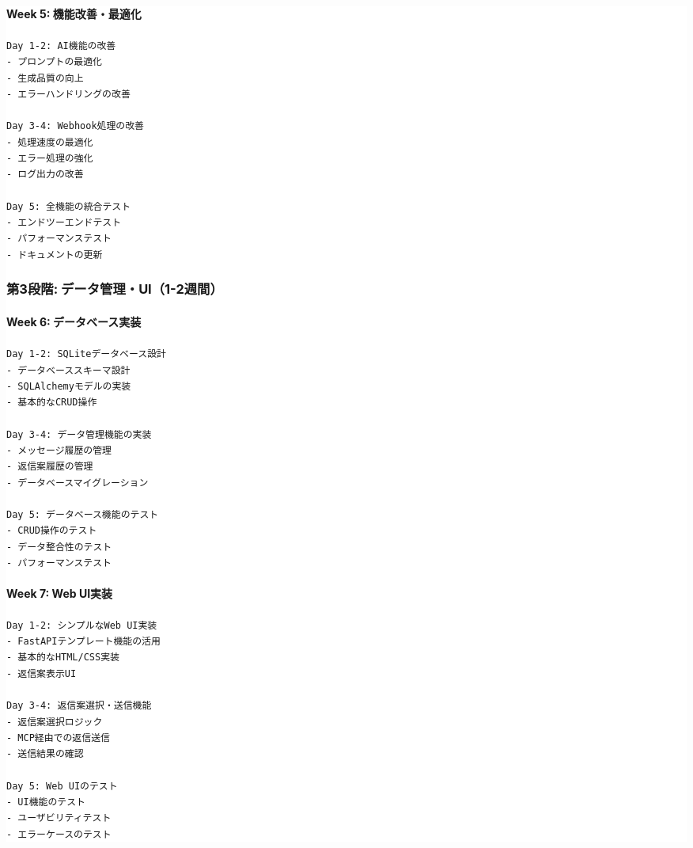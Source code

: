 #### Week 5: 機能改善・最適化
```
Day 1-2: AI機能の改善
- プロンプトの最適化
- 生成品質の向上
- エラーハンドリングの改善

Day 3-4: Webhook処理の改善
- 処理速度の最適化
- エラー処理の強化
- ログ出力の改善

Day 5: 全機能の統合テスト
- エンドツーエンドテスト
- パフォーマンステスト
- ドキュメントの更新
```

### 第3段階: データ管理・UI（1-2週間）

#### Week 6: データベース実装
```
Day 1-2: SQLiteデータベース設計
- データベーススキーマ設計
- SQLAlchemyモデルの実装
- 基本的なCRUD操作

Day 3-4: データ管理機能の実装
- メッセージ履歴の管理
- 返信案履歴の管理
- データベースマイグレーション

Day 5: データベース機能のテスト
- CRUD操作のテスト
- データ整合性のテスト
- パフォーマンステスト
```

#### Week 7: Web UI実装
```
Day 1-2: シンプルなWeb UI実装
- FastAPIテンプレート機能の活用
- 基本的なHTML/CSS実装
- 返信案表示UI

Day 3-4: 返信案選択・送信機能
- 返信案選択ロジック
- MCP経由での返信送信
- 送信結果の確認

Day 5: Web UIのテスト
- UI機能のテスト
- ユーザビリティテスト
- エラーケースのテスト
```
